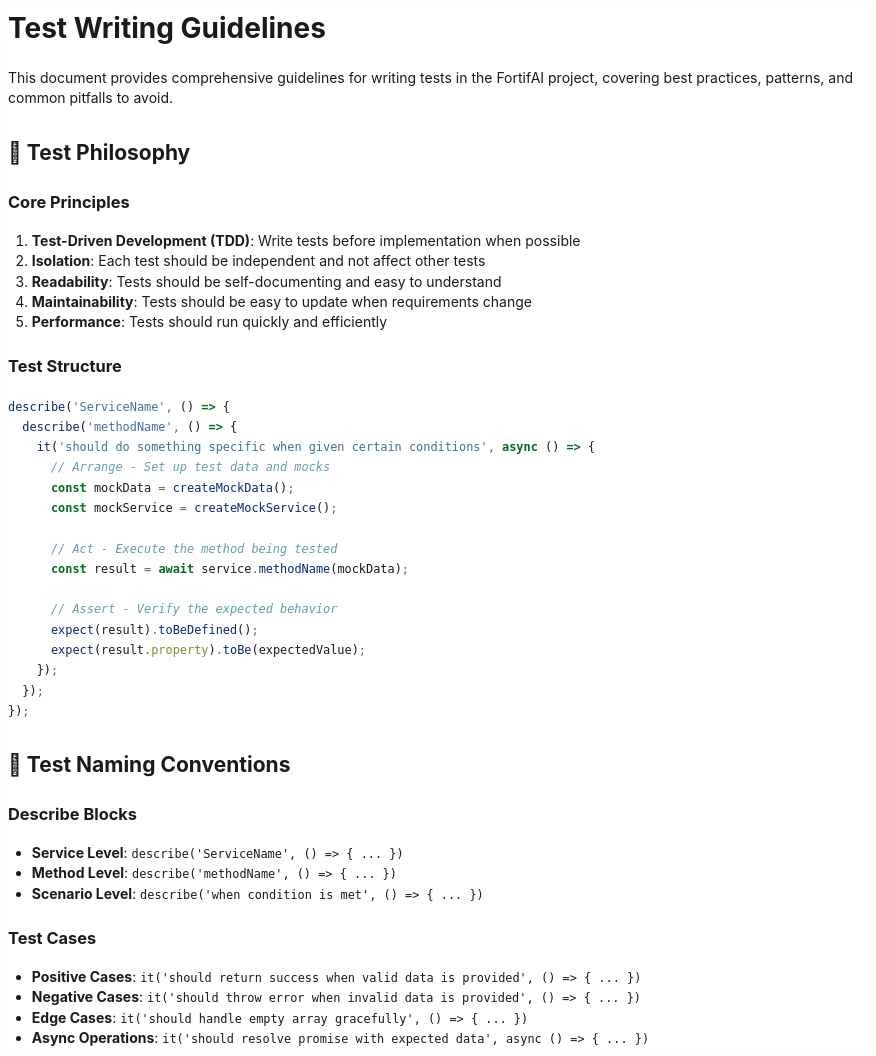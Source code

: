 # Test Writing Guidelines

This document provides comprehensive guidelines for writing tests in the FortifAI project, covering best practices, patterns, and common pitfalls to avoid.

## 🎯 Test Philosophy

### Core Principles

1. **Test-Driven Development (TDD)**: Write tests before implementation when possible
2. **Isolation**: Each test should be independent and not affect other tests
3. **Readability**: Tests should be self-documenting and easy to understand
4. **Maintainability**: Tests should be easy to update when requirements change
5. **Performance**: Tests should run quickly and efficiently

### Test Structure

```typescript
describe('ServiceName', () => {
  describe('methodName', () => {
    it('should do something specific when given certain conditions', async () => {
      // Arrange - Set up test data and mocks
      const mockData = createMockData();
      const mockService = createMockService();
      
      // Act - Execute the method being tested
      const result = await service.methodName(mockData);
      
      // Assert - Verify the expected behavior
      expect(result).toBeDefined();
      expect(result.property).toBe(expectedValue);
    });
  });
});
```

## 📝 Test Naming Conventions

### Describe Blocks

- **Service Level**: `describe('ServiceName', () => { ... })`
- **Method Level**: `describe('methodName', () => { ... })`
- **Scenario Level**: `describe('when condition is met', () => { ... })`

### Test Cases

- **Positive Cases**: `it('should return success when valid data is provided', () => { ... })`
- **Negative Cases**: `it('should throw error when invalid data is provided', () => { ... })`
- **Edge Cases**: `it('should handle empty array gracefully', () => { ... })`
- **Async Operations**: `it('should resolve promise with expected data', async () => { ... })`
